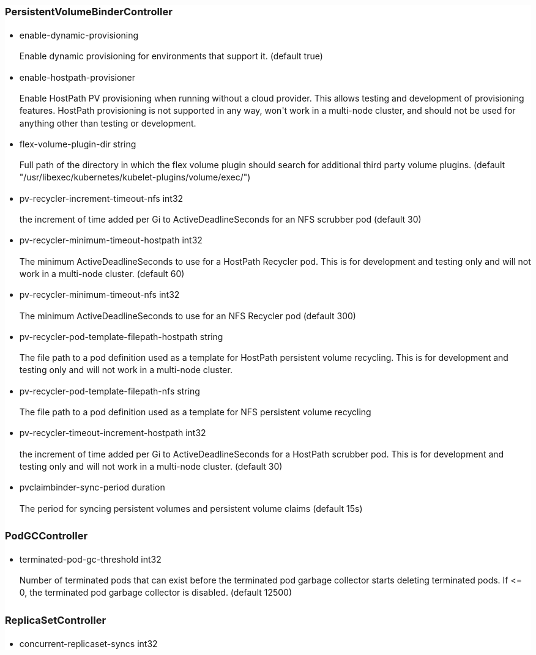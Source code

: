 ### PersistentVolumeBinderController

- enable-dynamic-provisioning

    Enable dynamic provisioning for environments that support it. (default true)

- enable-hostpath-provisioner

    Enable HostPath PV provisioning when running without a cloud provider. This allows testing and development of provisioning features.  HostPath provisioning is not supported in any way, won't work in a multi-node cluster, and should not be used for anything other than testing or development.

- flex-volume-plugin-dir string

    Full path of the directory in which the flex volume plugin should search for additional third party volume plugins. (default "/usr/libexec/kubernetes/kubelet-plugins/volume/exec/")

- pv-recycler-increment-timeout-nfs int32

    the increment of time added per Gi to ActiveDeadlineSeconds for an NFS scrubber pod (default 30)

- pv-recycler-minimum-timeout-hostpath int32

    The minimum ActiveDeadlineSeconds to use for a HostPath Recycler pod.  This is for development and testing only and will not work in a multi-node cluster. (default 60)

- pv-recycler-minimum-timeout-nfs int32

    The minimum ActiveDeadlineSeconds to use for an NFS Recycler pod (default 300)

- pv-recycler-pod-template-filepath-hostpath string

    The file path to a pod definition used as a template for HostPath persistent volume recycling. This is for development and testing only and will not work in a multi-node cluster.

- pv-recycler-pod-template-filepath-nfs string

    The file path to a pod definition used as a template for NFS persistent volume recycling

- pv-recycler-timeout-increment-hostpath int32

    the increment of time added per Gi to ActiveDeadlineSeconds for a HostPath scrubber pod.  This is for development and testing only and will not work in a multi-node cluster. (default 30)

- pvclaimbinder-sync-period duration

    The period for syncing persistent volumes and persistent volume claims (default 15s)



### PodGCController

- terminated-pod-gc-threshold int32

    Number of terminated pods that can exist before the terminated pod garbage collector starts deleting terminated pods. If <= 0, the terminated pod garbage collector is disabled. (default 12500)



### ReplicaSetController

- concurrent-replicaset-syncs int32
